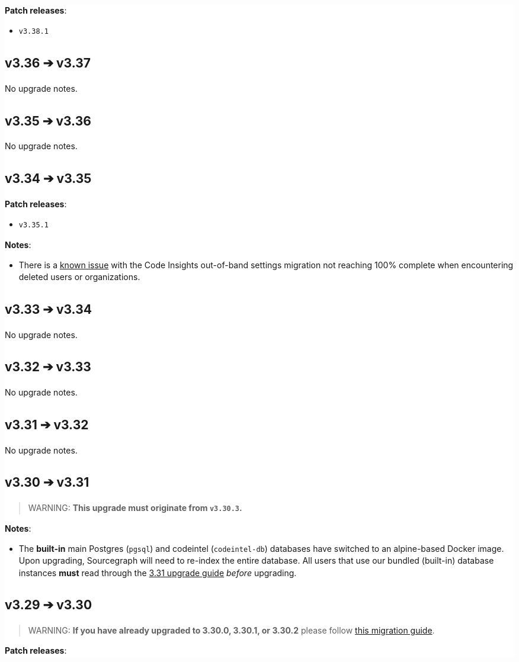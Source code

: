 **Patch releases**:

- `v3.38.1`

## v3.36 ➔ v3.37

No upgrade notes.

## v3.35 ➔ v3.36

No upgrade notes.

## v3.34 ➔ v3.35

**Patch releases**:

- `v3.35.1`

**Notes**:

- There is a [known issue](../../code_insights/how-tos/Troubleshooting.md#oob-migration-has-made-progress-but-is-stuck-before-reaching-100) with the Code Insights out-of-band settings migration not reaching 100% complete when encountering deleted users or organizations.

## v3.33 ➔ v3.34

No upgrade notes.

## v3.32 ➔ v3.33

No upgrade notes.

## v3.31 ➔ v3.32

No upgrade notes.

## v3.30 ➔ v3.31

> WARNING: **This upgrade must originate from `v3.30.3`.**

**Notes**:

- The **built-in** main Postgres (`pgsql`) and codeintel (`codeintel-db`) databases have switched to an alpine-based Docker image. Upon upgrading, Sourcegraph will need to re-index the entire database. All users that use our bundled (built-in) database instances **must** read through the [3.31 upgrade guide](../migration/3_31.md) _before_ upgrading.

## v3.29 ➔ v3.30

> WARNING: **If you have already upgraded to 3.30.0, 3.30.1, or 3.30.2** please follow [this migration guide](../migration/3_30.md).

**Patch releases**:

